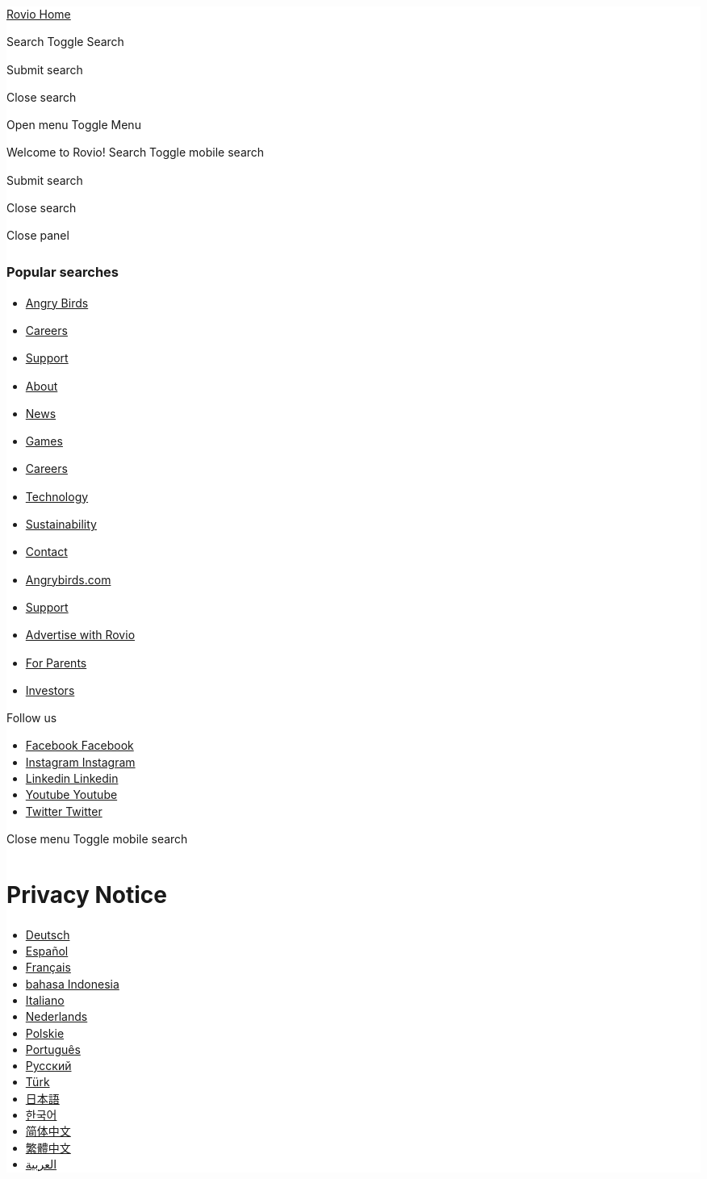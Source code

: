 [Rovio Home](https://www.rovio.com/)

Search Toggle Search

Submit search 

Close search

Open menu Toggle Menu

Welcome to Rovio! Search Toggle mobile search

Submit search 

Close search

Close panel

### Popular searches

* [Angry Birds](https://www.rovio.com/?s=Angry%20Birds)
* [Careers](https://www.rovio.com/?s=Careers)
* [Support](https://www.rovio.com/?s=Support)

* [About](https://www.rovio.com/about/)
* [News](https://www.rovio.com/news/)
* [Games](https://www.rovio.com/games/)
* [Careers](https://www.rovio.com/careers/)
* [Technology](https://www.rovio.com/beacon/)
* [Sustainability](https://www.rovio.com/sustainability/)
* [Contact](https://www.rovio.com/contact/)

* [Angrybirds.com](https://www.angrybirds.com/)
* [Support](https://www.rovio.com/support/)
* [Advertise with Rovio](https://www.rovio.com/rovio-ads/)
* [For Parents](https://roviosupport.helpshift.com/hc/en/5-rovio-entertainment/section/14-rovio-for-parents/)
* [Investors](https://investors.rovio.com/)

Follow us

* [Facebook Facebook](https://www.facebook.com/RovioEntertainment)
* [Instagram Instagram](https://www.instagram.com/rovio/)
* [Linkedin Linkedin](https://www.linkedin.com/company/37960/)
* [Youtube Youtube](https://www.youtube.com/channel/UCBIucJqzWm9H7Q0oxO7tfUQ)
* [Twitter Twitter](https://twitter.com/rovio)

Close menu Toggle mobile search

Privacy Notice
==============

* [Deutsch](https://www.rovio.com/privacy-gr/)
* [Español](https://www.rovio.comprivacy-sp/)
* [Français](https://www.rovio.com/privacy-fr/)
* [bahasa Indonesia](https://www.rovio.com/privacy-id/)
* [Italiano](https://www.rovio.com/privacy-it/)
* [Nederlands](https://www.rovio.com/privacy-nl/)
* [Polskie](https://www.rovio.com/privacy-pl/)
* [Português](https://www.rovio.com/privacy-pr/)
* [Русский](https://www.rovio.com/privacy-rs/)
* [Türk](https://www.rovio.com/privacy-tr/)
* [日本語](https://www.rovio.com/privacy-jp/)
* [한국어](https://www.rovio.com/privacy-kr/)
* [简体中文](https://www.rovio.com/privacy-zho-cn/)
* [繁體中文](https://www.rovio.com/privacy-zho-tw/)
* [العربية](https://www.rovio.com/privacy-ar)
